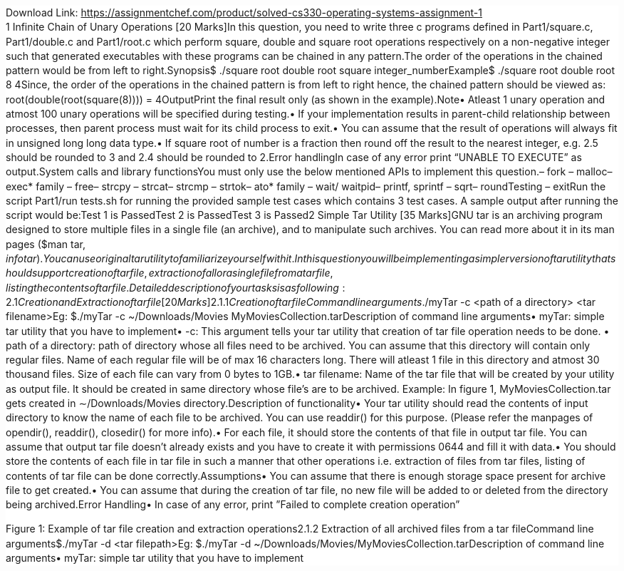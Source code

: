 Download Link: https://assignmentchef.com/product/solved-cs330-operating-systems-assignment-1
<br>
1 Infinite Chain of Unary Operations [20 Marks]In this question, you need to write three c programs defined in Part1/square.c, Part1/double.c and Part1/root.c which perform square, double and square root operations respectively on a non-negative integer such that generated executables with these programs can be chained in any pattern.The order of the operations in the chained pattern would be from left to right.Synopsis$ ./square root double root square integer_numberExample$ ./square root double root 8 4Since, the order of the operations in the chained pattern is from left to right hence, the chained pattern should be viewed as: root(double(root(square(8)))) = 4OutputPrint the final result only (as shown in the example).Note• Atleast 1 unary operation and atmost 100 unary operations will be specified during testing.• If your implementation results in parent-child relationship between processes, then parent process must wait for its child process to exit.• You can assume that the result of operations will always fit in unsigned long long data type.• If square root of number is a fraction then round off the result to the nearest integer, e.g. 2.5 should be rounded to 3 and 2.4 should be rounded to 2.Error handlingIn case of any error print “UNABLE TO EXECUTE” as output.System calls and library functionsYou must only use the below mentioned APIs to implement this question.– fork – malloc– exec* family – free– strcpy – strcat– strcmp – strtok– ato* family – wait/ waitpid– printf, sprintf – sqrt– roundTesting – exitRun the script Part1/run tests.sh for running the provided sample test cases which contains 3 test cases. A sample output after running the script would be:Test 1 is PassedTest 2 is PassedTest 3 is Passed2 Simple Tar Utility [35 Marks]GNU tar is an archiving program designed to store multiple files in a single file (an archive), and to manipulate such archives. You can read more about it in its man pages ($man tar, $info tar). You can use original tar utility to familiarize yourself with it.In this question you will be implementing a simpler version of tar utility that should support creation of tar file, extraction of all or a single file from a tar file, listing the contents of tar file.Detailed description of your tasks is as following:2.1 Creation and Extraction of tar file [20 Marks]2.1.1 Creation of tar fileCommand line arguments$./myTar -c &lt;path of a directory&gt; &lt;tar filename&gt;Eg: $./myTar -c ~/Downloads/Movies MyMoviesCollection.tarDescription of command line arguments• myTar: simple tar utility that you have to implement• -c: This argument tells your tar utility that creation of tar file operation needs to be done. • path of a directory: path of directory whose all files need to be archived. You can assume that this directory will contain only regular files. Name of each regular file will be of max 16 characters long. There will atleast 1 file in this directory and atmost 30 thousand files. Size of each file can vary from 0 bytes to 1GB.• tar filename: Name of the tar file that will be created by your utility as output file. It should be created in same directory whose file’s are to be archived. Example: In figure 1, MyMoviesCollection.tar gets created in ∼/Downloads/Movies directory.Description of functionality• Your tar utility should read the contents of input directory to know the name of each file to be archived. You can use readdir() for this purpose. (Please refer the manpages of opendir(), readdir(), closedir() for more info).• For each file, it should store the contents of that file in output tar file. You can assume that output tar file doesn’t already exists and you have to create it with permissions 0644 and fill it with data.• You should store the contents of each file in tar file in such a manner that other operations i.e. extraction of files from tar files, listing of contents of tar file can be done correctly.Assumptions• You can assume that there is enough storage space present for archive file to get created.• You can assume that during the creation of tar file, no new file will be added to or deleted from the directory being archived.Error Handling• In case of any error, print ”Failed to complete creation operation”

Figure 1: Example of tar file creation and extraction operations2.1.2 Extraction of all archived files from a tar fileCommand line arguments$./myTar -d &lt;tar filepath&gt;Eg: $./myTar -d ~/Downloads/Movies/MyMoviesCollection.tarDescription of command line arguments• myTar: simple tar utility that you have to implement
